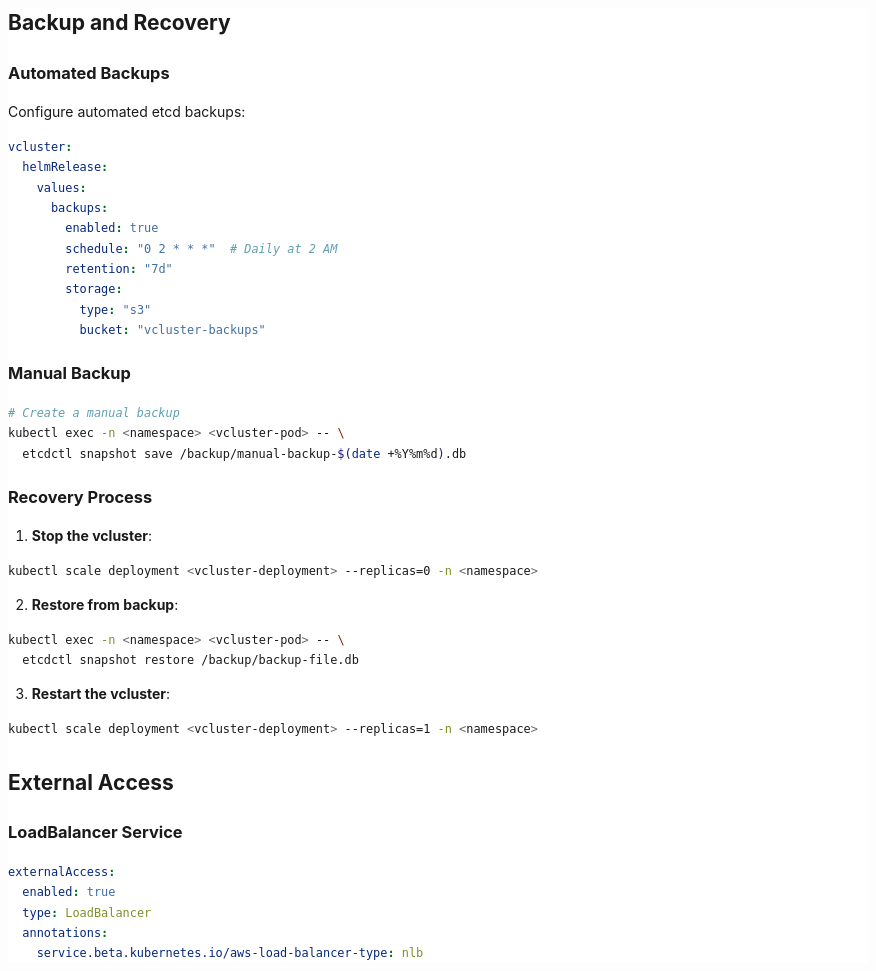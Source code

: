 ## Backup and Recovery

### Automated Backups

Configure automated etcd backups:

```yaml
vcluster:
  helmRelease:
    values:
      backups:
        enabled: true
        schedule: "0 2 * * *"  # Daily at 2 AM
        retention: "7d"
        storage:
          type: "s3"
          bucket: "vcluster-backups"
```

### Manual Backup

```bash
# Create a manual backup
kubectl exec -n <namespace> <vcluster-pod> -- \
  etcdctl snapshot save /backup/manual-backup-$(date +%Y%m%d).db
```

### Recovery Process

1. **Stop the vcluster**:
```bash
kubectl scale deployment <vcluster-deployment> --replicas=0 -n <namespace>
```

2. **Restore from backup**:
```bash
kubectl exec -n <namespace> <vcluster-pod> -- \
  etcdctl snapshot restore /backup/backup-file.db
```

3. **Restart the vcluster**:
```bash
kubectl scale deployment <vcluster-deployment> --replicas=1 -n <namespace>
```

## External Access

### LoadBalancer Service

```yaml
externalAccess:
  enabled: true
  type: LoadBalancer
  annotations:
    service.beta.kubernetes.io/aws-load-balancer-type: nlb
```
